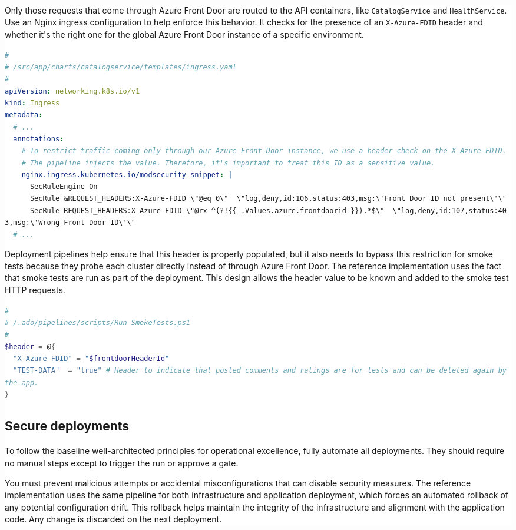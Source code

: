 Only those requests that come through Azure Front Door are routed to the API containers, like `CatalogService` and `HealthService`. Use an Nginx ingress configuration to help enforce this behavior. It checks for the presence of an `X-Azure-FDID` header and whether it's the right one for the global Azure Front Door instance of a specific environment.

```yml
#
# /src/app/charts/catalogservice/templates/ingress.yaml
#
apiVersion: networking.k8s.io/v1
kind: Ingress
metadata:
  # ...
  annotations:
    # To restrict traffic coming only through our Azure Front Door instance, we use a header check on the X-Azure-FDID.
    # The pipeline injects the value. Therefore, it's important to treat this ID as a sensitive value.
    nginx.ingress.kubernetes.io/modsecurity-snippet: |
      SecRuleEngine On
      SecRule &REQUEST_HEADERS:X-Azure-FDID \"@eq 0\"  \"log,deny,id:106,status:403,msg:\'Front Door ID not present\'\"
      SecRule REQUEST_HEADERS:X-Azure-FDID \"@rx ^(?!{{ .Values.azure.frontdoorid }}).*$\"  \"log,deny,id:107,status:403,msg:\'Wrong Front Door ID\'\"
  # ...
```

Deployment pipelines help ensure that this header is properly populated, but it also needs to bypass this restriction for smoke tests because they probe each cluster directly instead of through Azure Front Door. The reference implementation uses the fact that smoke tests are run as part of the deployment. This design allows the header value to be known and added to the smoke test HTTP requests.

```powershell
#
# /.ado/pipelines/scripts/Run-SmokeTests.ps1
#
$header = @{
  "X-Azure-FDID" = "$frontdoorHeaderId"
  "TEST-DATA"  = "true" # Header to indicate that posted comments and ratings are for tests and can be deleted again by the app.
}
```

## Secure deployments

To follow the baseline well-architected principles for operational excellence, fully automate all deployments. They should require no manual steps except to trigger the run or approve a gate.

You must prevent malicious attempts or accidental misconfigurations that can disable security measures. The reference implementation uses the same pipeline for both infrastructure and application deployment, which forces an automated rollback of any potential configuration drift. This rollback helps maintain the integrity of the infrastructure and alignment with the application code. Any change is discarded on the next deployment.
